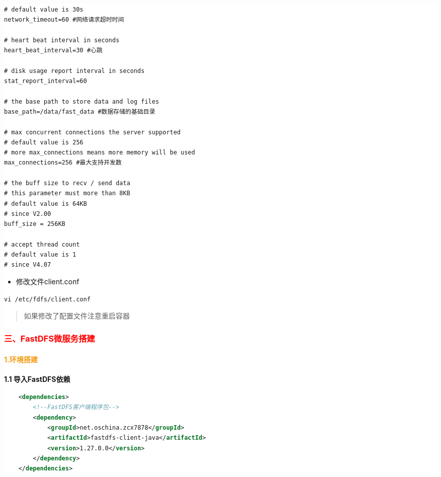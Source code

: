 ```shell
# default value is 30s
network_timeout=60 #网络请求超时时间

# heart beat interval in seconds
heart_beat_interval=30 #心跳

# disk usage report interval in seconds
stat_report_interval=60 

# the base path to store data and log files
base_path=/data/fast_data #数据存储的基础目录

# max concurrent connections the server supported
# default value is 256
# more max_connections means more memory will be used
max_connections=256 #最大支持并发数

# the buff size to recv / send data
# this parameter must more than 8KB
# default value is 64KB
# since V2.00
buff_size = 256KB

# accept thread count
# default value is 1
# since V4.07
```

-  修改文件client.conf 

```shell
vi /etc/fdfs/client.conf
```

> 如果修改了配置文件注意重启容器



### <font color=red>三、FastDFS微服务搭建</font>

#### <font color=#F39C12>1.环境搭建</font>

**1.1 导入FastDFS依赖**

```xml
    <dependencies>
        <!--FastDFS客户端程序包-->
        <dependency>
            <groupId>net.oschina.zcx7878</groupId>
            <artifactId>fastdfs-client-java</artifactId>
            <version>1.27.0.0</version>
        </dependency>
    </dependencies>
```
